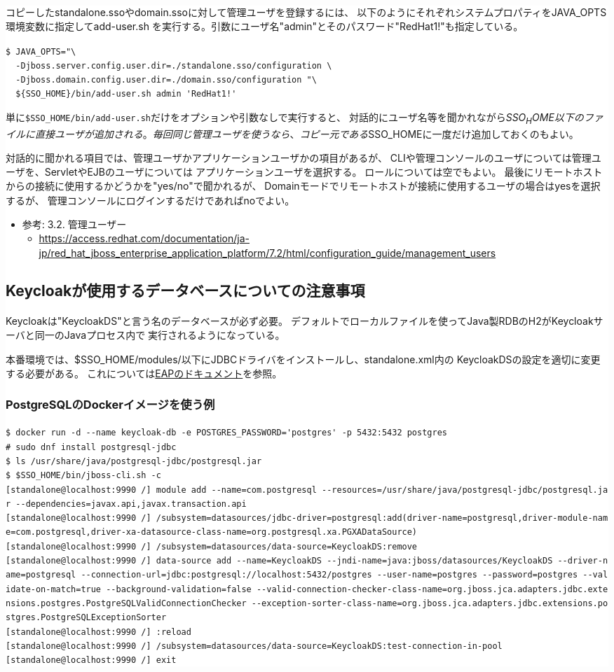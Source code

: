 コピーしたstandalone.ssoやdomain.ssoに対して管理ユーザを登録するには、
以下のようにそれぞれシステムプロパティをJAVA_OPTS環境変数に指定してadd-user.sh
を実行する。引数にユーザ名"admin"とそのパスワード"RedHat1!"も指定している。

```shell
$ JAVA_OPTS="\
  -Djboss.server.config.user.dir=./standalone.sso/configuration \
  -Djboss.domain.config.user.dir=./domain.sso/configuration "\
  ${SSO_HOME}/bin/add-user.sh admin 'RedHat1!'
```

単に`$SSO_HOME/bin/add-user.sh`だけをオプションや引数なしで実行すると、
対話的にユーザ名等を聞かれながら$SSO_HOME以下のファイルに直接ユーザが追加される。
毎回同じ管理ユーザを使うなら、コピー元である$SSO_HOMEに一度だけ追加しておくのもよい。

対話的に聞かれる項目では、管理ユーザかアプリケーションユーザかの項目があるが、
CLIや管理コンソールのユーザについては管理ユーザを、ServletやEJBのユーザについては
アプリケーションユーザを選択する。
ロールについては空でもよい。
最後にリモートホストからの接続に使用するかどうかを"yes/no"で聞かれるが、
Domainモードでリモートホストが接続に使用するユーザの場合はyesを選択するが、
管理コンソールにログインするだけであればnoでよい。

- 参考: 3.2. 管理ユーザー
  - https://access.redhat.com/documentation/ja-jp/red_hat_jboss_enterprise_application_platform/7.2/html/configuration_guide/management_users

## Keycloakが使用するデータベースについての注意事項

Keycloakは"KeycloakDS"と言う名のデータベースが必ず必要。
デフォルトでローカルファイルを使ってJava製RDBのH2がKeycloakサーバと同一のJavaプロセス内で
実行されるようになっている。

本番環境では、$SSO_HOME/modules/以下にJDBCドライバをインストールし、standalone.xml内の
KeycloakDSの設定を適切に変更する必要がある。
これについては[EAPのドキュメント](https://access.redhat.com/documentation/ja-jp/red_hat_jboss_enterprise_application_platform/7.2/html/configuration_guide/datasource_management)を参照。

### PostgreSQLのDockerイメージを使う例

```shell
$ docker run -d --name keycloak-db -e POSTGRES_PASSWORD='postgres' -p 5432:5432 postgres
# sudo dnf install postgresql-jdbc
$ ls /usr/share/java/postgresql-jdbc/postgresql.jar
$ $SSO_HOME/bin/jboss-cli.sh -c
[standalone@localhost:9990 /] module add --name=com.postgresql --resources=/usr/share/java/postgresql-jdbc/postgresql.jar --dependencies=javax.api,javax.transaction.api
[standalone@localhost:9990 /] /subsystem=datasources/jdbc-driver=postgresql:add(driver-name=postgresql,driver-module-name=com.postgresql,driver-xa-datasource-class-name=org.postgresql.xa.PGXADataSource)
[standalone@localhost:9990 /] /subsystem=datasources/data-source=KeycloakDS:remove
[standalone@localhost:9990 /] data-source add --name=KeycloakDS --jndi-name=java:jboss/datasources/KeycloakDS --driver-name=postgresql --connection-url=jdbc:postgresql://localhost:5432/postgres --user-name=postgres --password=postgres --validate-on-match=true --background-validation=false --valid-connection-checker-class-name=org.jboss.jca.adapters.jdbc.extensions.postgres.PostgreSQLValidConnectionChecker --exception-sorter-class-name=org.jboss.jca.adapters.jdbc.extensions.postgres.PostgreSQLExceptionSorter
[standalone@localhost:9990 /] :reload
[standalone@localhost:9990 /] /subsystem=datasources/data-source=KeycloakDS:test-connection-in-pool
[standalone@localhost:9990 /] exit
```
